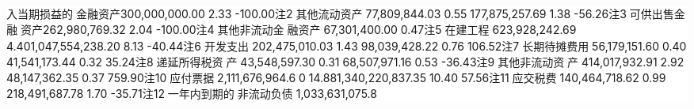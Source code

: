 入当期损益的
金融资产300,000,000.00
2.33
-100.00注2
其他流动资产
77,809,844.03
0.55
177,875,257.69
1.38
-56.26注3
可供出售金融
资产262,980,769.32
2.04
-100.00注4
其他非流动金
融资产
67,301,400.00
0.47注5
在建工程
623,928,242.69
4.401,047,554,238.20
8.13
-40.44注6
开发支出
202,475,010.03
1.43
98,039,428.22
0.76
106.52注7
长期待摊费用
56,179,151.60
0.40
41,541,173.44
0.32
35.24注8
递延所得税资
产
43,548,597.30
0.31
68,507,971.16
0.53
-36.43注9
其他非流动资
产
414,017,932.91
2.92
48,147,362.35
0.37
759.90注10
应付票据
2,111,676,964.6
0
14.881,340,220,837.35
10.40
57.56注11
应交税费
140,464,718.62
0.99
218,491,687.78
1.70
-35.71注12
一年内到期的
非流动负债
1,033,631,075.8